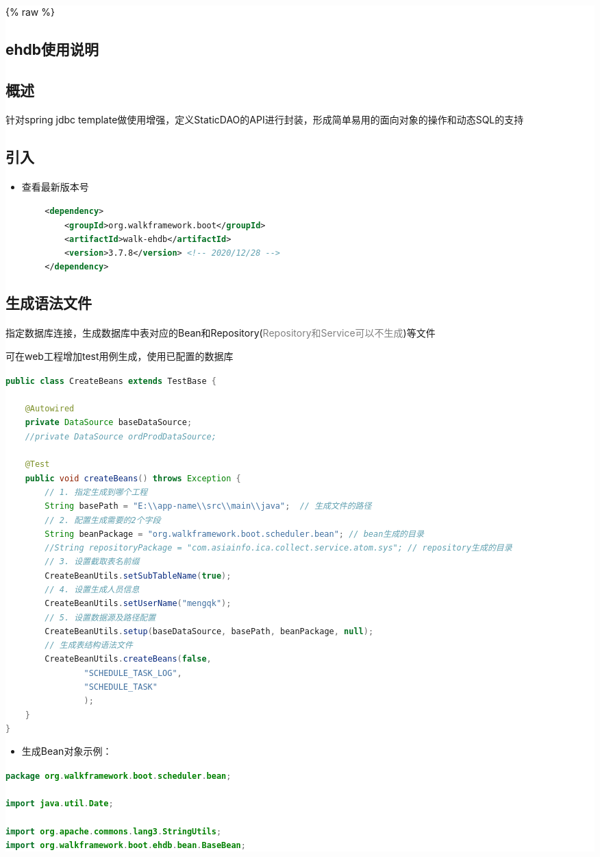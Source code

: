 {% raw %}
## ehdb使用说明

## 概述

针对spring jdbc template做使用增强，定义StaticDAO的API进行封装，形成简单易用的面向对象的操作和动态SQL的支持

## 引入

- 查看最新版本号

````xml
        <dependency>
            <groupId>org.walkframework.boot</groupId>
            <artifactId>walk-ehdb</artifactId>
            <version>3.7.8</version> <!-- 2020/12/28 -->
        </dependency>
````

## 生成语法文件

指定数据库连接，生成数据库中表对应的Bean和Repository(<font color=gray>Repository和Service可以不生成</font>)等文件

可在web工程增加test用例生成，使用已配置的数据库

```java
public class CreateBeans extends TestBase {

    @Autowired
    private DataSource baseDataSource;
    //private DataSource ordProdDataSource;

    @Test
    public void createBeans() throws Exception {
        // 1. 指定生成到哪个工程
        String basePath = "E:\\app-name\\src\\main\\java";  // 生成文件的路径
        // 2. 配置生成需要的2个字段
        String beanPackage = "org.walkframework.boot.scheduler.bean"; // bean生成的目录
        //String repositoryPackage = "com.asiainfo.ica.collect.service.atom.sys"; // repository生成的目录
        // 3. 设置截取表名前缀
        CreateBeanUtils.setSubTableName(true);
        // 4. 设置生成人员信息
        CreateBeanUtils.setUserName("mengqk");
        // 5. 设置数据源及路径配置
        CreateBeanUtils.setup(baseDataSource, basePath, beanPackage, null);
        // 生成表结构语法文件
        CreateBeanUtils.createBeans(false,
                "SCHEDULE_TASK_LOG",
                "SCHEDULE_TASK"
                );
    }
}

```

- 生成Bean对象示例：

````java
package org.walkframework.boot.scheduler.bean;

import java.util.Date;

import org.apache.commons.lang3.StringUtils;
import org.walkframework.boot.ehdb.bean.BaseBean;
````